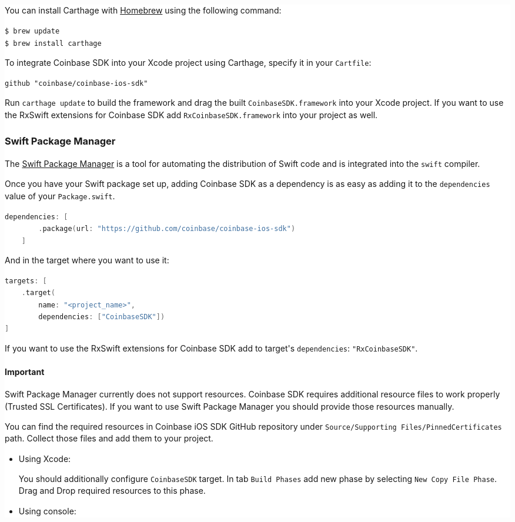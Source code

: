 You can install Carthage with [Homebrew](http://brew.sh/) using the following command:

```bash
$ brew update
$ brew install carthage
```

To integrate Coinbase SDK into your Xcode project using Carthage, specify it in your `Cartfile`:

```ogdl
github "coinbase/coinbase-ios-sdk"
```
 
Run `carthage update` to build the framework and drag the built `CoinbaseSDK.framework` into your Xcode project. If you want to use the RxSwift extensions for Coinbase SDK add `RxCoinbaseSDK.framework` into your project as well.

### Swift Package Manager

The [Swift Package Manager](https://swift.org/package-manager/) is a tool for automating the distribution of Swift code and is integrated into the `swift` compiler.

Once you have your Swift package set up, adding Coinbase SDK as a dependency is as easy as adding it to the `dependencies` value of your `Package.swift`.

```swift
dependencies: [
        .package(url: "https://github.com/coinbase/coinbase-ios-sdk")
    ]
```

And in the target where you want to use it:

```swift
targets: [
    .target(
        name: "<project_name>",
        dependencies: ["CoinbaseSDK"])
]
```

If you want to use the RxSwift extensions for Coinbase SDK add to target's `dependencies`: `"RxCoinbaseSDK"`.

#### Important
Swift Package Manager currently does not support resources. Coinbase SDK requires additional resource files to work properly (Trusted SSL Certificates). If you want to use Swift Package Manager you should provide those resources manually.

You can find the required resources in Coinbase iOS SDK GitHub repository under  `Source/Supporting Files/PinnedCertificates` path. Collect those files and add them to your project.

- Using Xcode:
    
    You should additionally configure `CoinbaseSDK` target.
    In tab `Build Phases` add new phase by selecting `New Copy File Phase`. 
    Drag and Drop required resources to this phase.

- Using console:
